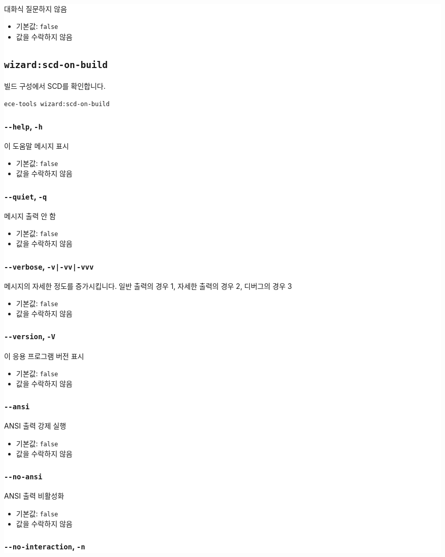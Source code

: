 대화식 질문하지 않음

- 기본값: `false`
- 값을 수락하지 않음


## `wizard:scd-on-build`

빌드 구성에서 SCD를 확인합니다.

```bash
ece-tools wizard:scd-on-build
```

### `--help`, `-h`

이 도움말 메시지 표시

- 기본값: `false`
- 값을 수락하지 않음

### `--quiet`, `-q`

메시지 출력 안 함

- 기본값: `false`
- 값을 수락하지 않음

### `--verbose`, `-v|-vv|-vvv`

메시지의 자세한 정도를 증가시킵니다. 일반 출력의 경우 1, 자세한 출력의 경우 2, 디버그의 경우 3

- 기본값: `false`
- 값을 수락하지 않음

### `--version`, `-V`

이 응용 프로그램 버전 표시

- 기본값: `false`
- 값을 수락하지 않음

### `--ansi`

ANSI 출력 강제 실행

- 기본값: `false`
- 값을 수락하지 않음

### `--no-ansi`

ANSI 출력 비활성화

- 기본값: `false`
- 값을 수락하지 않음

### `--no-interaction`, `-n`
